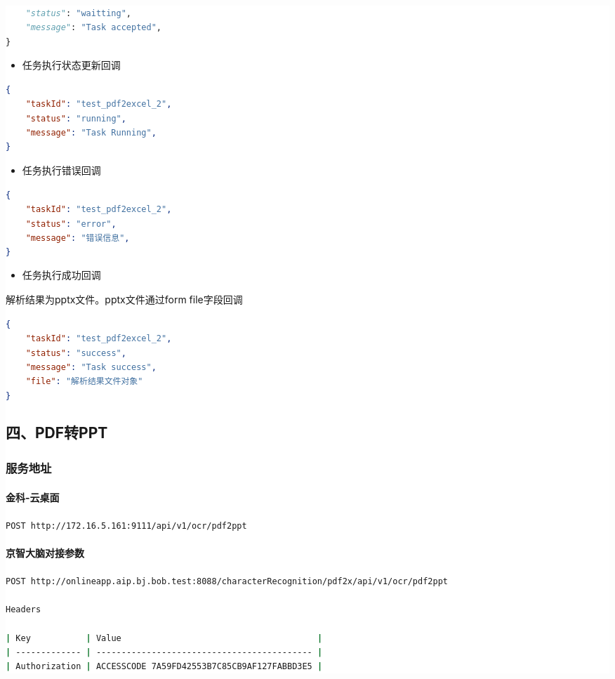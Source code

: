 ```python
    "status": "waitting",
    "message": "Task accepted",
}
```

- 任务执行状态更新回调
```json
{
    "taskId": "test_pdf2excel_2",
    "status": "running",
    "message": "Task Running",
}
```

- 任务执行错误回调

```json
{
    "taskId": "test_pdf2excel_2",
    "status": "error",
    "message": "错误信息",
}

```
- 任务执行成功回调

解析结果为pptx文件。pptx文件通过form file字段回调

```json
{
    "taskId": "test_pdf2excel_2",
    "status": "success",
    "message": "Task success",
    "file": "解析结果文件对象"
}
```

## 四、PDF转PPT

### 服务地址

#### 金科-云桌面

```bash
POST http://172.16.5.161:9111/api/v1/ocr/pdf2ppt
```

#### 京智大脑对接参数

```bash
POST http://onlineapp.aip.bj.bob.test:8088/characterRecognition/pdf2x/api/v1/ocr/pdf2ppt

Headers

| Key           | Value                                       |
| ------------- | ------------------------------------------- |
| Authorization | ACCESSCODE 7A59FD42553B7C85CB9AF127FABBD3E5 |
```
